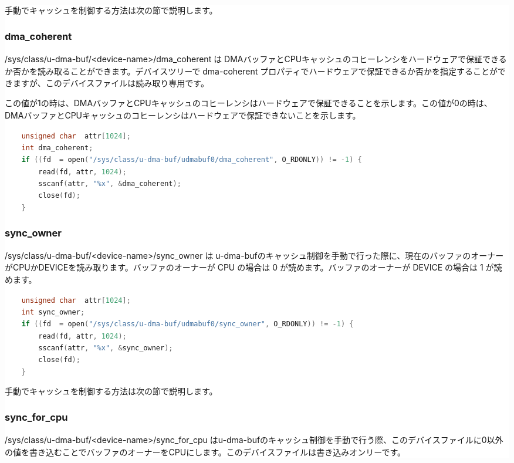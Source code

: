 
手動でキャッシュを制御する方法は次の節で説明します。




### dma_coherent


/sys/class/u-dma-buf/\<device-name\>/dma_coherent は DMAバッファとCPUキャッシュのコヒーレンシをハードウェアで保証できるか否かを読み取ることができます。デバイスツリーで dma-coherent プロパティでハードウェアで保証できるか否かを指定することができますが、このデバイスファイルは読み取り専用です。

この値が1の時は、DMAバッファとCPUキャッシュのコヒーレンシはハードウェアで保証できることを示します。この値が0の時は、DMAバッファとCPUキャッシュのコヒーレンシはハードウェアで保証できないことを示します。


```C:u-dma-buf_test.c
    unsigned char  attr[1024];
    int dma_coherent;
    if ((fd  = open("/sys/class/u-dma-buf/udmabuf0/dma_coherent", O_RDONLY)) != -1) {
        read(fd, attr, 1024);
        sscanf(attr, "%x", &dma_coherent);
        close(fd);
    }

```







### sync_owner


/sys/class/u-dma-buf/\<device-name\>/sync_owner は u-dma-bufのキャッシュ制御を手動で行った際に、現在のバッファのオーナーがCPUかDEVICEを読み取ります。バッファのオーナーが CPU の場合は 0 が読めます。バッファのオーナーが DEVICE の場合は 1 が読めます。


```C:u-dma-buf_test.c
    unsigned char  attr[1024];
    int sync_owner;
    if ((fd  = open("/sys/class/u-dma-buf/udmabuf0/sync_owner", O_RDONLY)) != -1) {
        read(fd, attr, 1024);
        sscanf(attr, "%x", &sync_owner);
        close(fd);
    }

```


手動でキャッシュを制御する方法は次の節で説明します。




### sync_for_cpu


/sys/class/u-dma-buf/\<device-name\>/sync_for_cpu はu-dma-bufのキャッシュ制御を手動で行う際、このデバイスファイルに0以外の値を書き込むことでバッファのオーナーをCPUにします。このデバイスファイルは書き込みオンリーです。
